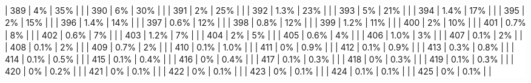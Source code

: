 | 389 | 4% | 35% |  |
| 390 | 6% | 30% |  |
| 391 | 2% | 25% |  |
| 392 | 1.3% | 23% |  |
| 393 | 5% | 21% |  |
| 394 | 1.4% | 17% |  |
| 395 | 2% | 15% |  |
| 396 | 1.4% | 14% |  |
| 397 | 0.6% | 12% |  |
| 398 | 0.8% | 12% |  |
| 399 | 1.2% | 11% |  |
| 400 | 2% | 10% |  |
| 401 | 0.7% | 8% |  |
| 402 | 0.6% | 7% |  |
| 403 | 1.2% | 7% |  |
| 404 | 2% | 5% |  |
| 405 | 0.6% | 4% |  |
| 406 | 1.0% | 3% |  |
| 407 | 0.1% | 2% |  |
| 408 | 0.1% | 2% |  |
| 409 | 0.7% | 2% |  |
| 410 | 0.1% | 1.0% |  |
| 411 | 0% | 0.9% |  |
| 412 | 0.1% | 0.9% |  |
| 413 | 0.3% | 0.8% |  |
| 414 | 0.1% | 0.5% |  |
| 415 | 0.1% | 0.4% |  |
| 416 | 0% | 0.4% |  |
| 417 | 0.1% | 0.3% |  |
| 418 | 0% | 0.3% |  |
| 419 | 0.1% | 0.3% |  |
| 420 | 0% | 0.2% |  |
| 421 | 0% | 0.1% |  |
| 422 | 0% | 0.1% |  |
| 423 | 0% | 0.1% |  |
| 424 | 0.1% | 0.1% |  |
| 425 | 0% | 0.1% |  |